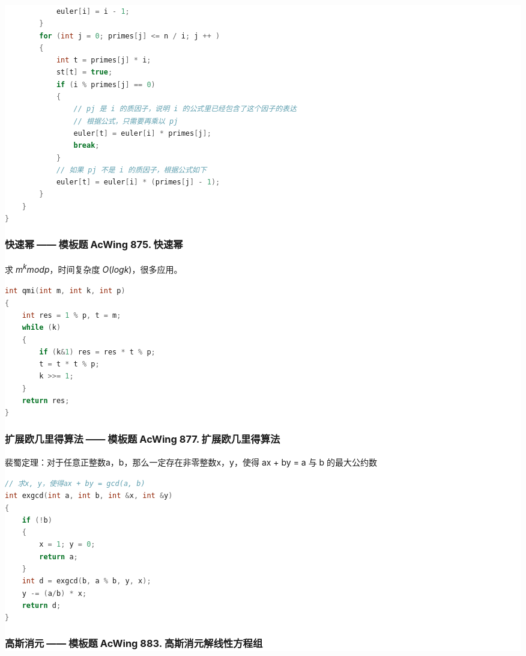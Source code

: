 ```cpp
            euler[i] = i - 1;
        }
        for (int j = 0; primes[j] <= n / i; j ++ )
        {
            int t = primes[j] * i;
            st[t] = true;
            if (i % primes[j] == 0)
            {
                // pj 是 i 的质因子，说明 i 的公式里已经包含了这个因子的表达
                // 根据公式，只需要再乘以 pj
                euler[t] = euler[i] * primes[j];
                break;
            }
            // 如果 pj 不是 i 的质因子，根据公式如下
            euler[t] = euler[i] * (primes[j] - 1);
        }
    }
}
```
### 快速幂 —— 模板题 AcWing 875. 快速幂

求 $m^k mod p$，时间复杂度 $O(logk)$，很多应用。

```cpp
int qmi(int m, int k, int p)
{
    int res = 1 % p, t = m;
    while (k)
    {
        if (k&1) res = res * t % p;
        t = t * t % p;
        k >>= 1;
    }
    return res;
}
```

### 扩展欧几里得算法 —— 模板题 AcWing 877. 扩展欧几里得算法

裴蜀定理：对于任意正整数a，b，那么一定存在非零整数x，y，使得 ax + by = a 与 b 的最大公约数

```cpp
// 求x, y，使得ax + by = gcd(a, b)
int exgcd(int a, int b, int &x, int &y)
{
    if (!b)
    {
        x = 1; y = 0;
        return a;
    }
    int d = exgcd(b, a % b, y, x);
    y -= (a/b) * x;
    return d;
}
```
### 高斯消元 —— 模板题 AcWing 883. 高斯消元解线性方程组
